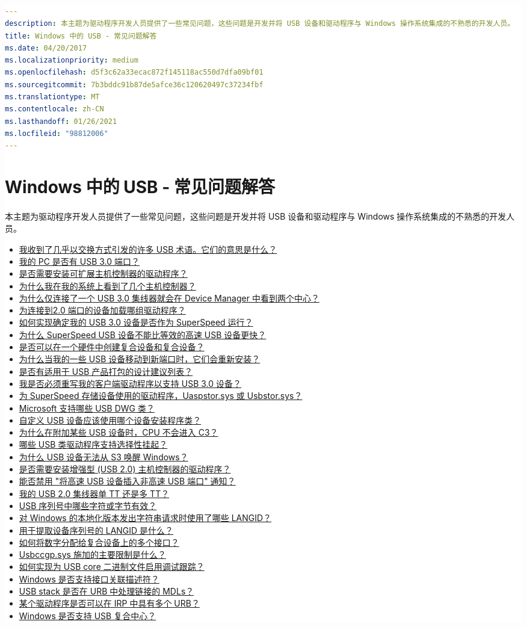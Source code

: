 ```yaml
---
description: 本主题为驱动程序开发人员提供了一些常见问题，这些问题是开发并将 USB 设备和驱动程序与 Windows 操作系统集成的不熟悉的开发人员。
title: Windows 中的 USB - 常见问题解答
ms.date: 04/20/2017
ms.localizationpriority: medium
ms.openlocfilehash: d5f3c62a33ecac872f145118ac550d7dfa09bf01
ms.sourcegitcommit: 7b3bddc91b87de5afce36c120620497c37234fbf
ms.translationtype: MT
ms.contentlocale: zh-CN
ms.lasthandoff: 01/26/2021
ms.locfileid: "98812006"
---
```

# <a name="usb-in-windows---faq"></a>Windows 中的 USB - 常见问题解答

本主题为驱动程序开发人员提供了一些常见问题，这些问题是开发并将 USB 设备和驱动程序与 Windows 操作系统集成的不熟悉的开发人员。

- [我收到了几乎以交换方式引发的许多 USB 术语。它们的意思是什么？](#i-hear-numerous-usb-terms-thrown-around-almost-interchangeably-what-do-they-all-mean)
- [我的 PC 是否有 USB 3.0 端口？](#does-my-pc-have-usb-30-ports)
- [是否需要安装可扩展主机控制器的驱动程序？](#do-i-need-to-install-drivers-for-my-extensible-host-controller)
- [为什么我在我的系统上看到了几个主机控制器？](#why-do-i-see-several-host-controllers-on-my-system)
- [为什么仅连接了一个 USB 3.0 集线器就会在 Device Manager 中看到两个中心？](#why-do-i-see-two-hubs-in-device-manager-when-i-have-connected-only-one-usb-30-hub)
- [为连接到2.0 端口的设备加载哪组驱动程序？](#which-set-of-drivers-is-loaded-for-the-devices-that-are-connected-to-20-ports)
- [如何实现确定我的 USB 3.0 设备是否作为 SuperSpeed 运行？](#how-do-i-determine-whether-my-usb-30-device-is-operating-as-superspeed)
- [为什么 SuperSpeed USB 设备不能比等效的高速 USB 设备更快？](#why-isnt-my-superspeed-usb-device-faster-than-an-equivalent-high-speed-usb-device)
- [是否可以在一个硬件中创建复合设备和复合设备？](#is-it-possible-to-have-a-composite-and-a-compound-device-in-one-piece-of-hardware)
- [为什么当我的一些 USB 设备移动到新端口时，它们会重新安装？](#why-are-some-of-my-usb-devices-reinstalled-when-they-are-moved-to-a-new-port)
- [是否有适用于 USB 产品打包的设计建议列表？](#is-there-a-list-of-design-recommendations-for-usb-product-packaging)
- [我是否必须重写我的客户端驱动程序以支持 USB 3.0 设备？](#do-i-have-to-rewrite-my-client-driver-to-support-usb-30-devices)
- [为 SuperSpeed 存储设备使用的驱动程序，Uaspstor.sys 或 Usbstor.sys？](#which-driver-is-loaded-for-my-superspeed-storage-device-use-uaspstorsys-or-usbstorsys)
- [Microsoft 支持哪些 USB DWG 类？](#which-usb-dwg-classes-does-microsoft-support)
- [自定义 USB 设备应该使用哪个设备安装程序类？](#which-device-setup-class-should-i-use-for-a-custom-usb-device)
- [为什么在附加某些 USB 设备时，CPU 不会进入 C3？](#why-wont-my-cpu-enter-c3-when-i-attach-some-usb-devices)
- [哪些 USB 类驱动程序支持选择性挂起？](#which-usb-class-drivers-support-selective-suspend)
- [为什么 USB 设备无法从 S3 唤醒 Windows？](#why-cant-a-usb-device-awaken-windows-from-s3)
- [是否需要安装增强型 (USB 2.0) 主机控制器的驱动程序？](#do-i-need-to-install-drivers-for-my-enhanced-usb-20-host-controller)
- [能否禁用 "将高速 USB 设备插入非高速 USB 端口" 通知？](#can-i-disable-the-hi-speed-usb-device-plugged-into-non-hi-speed-usb-port-notice)
- [我的 USB 2.0 集线器单 TT 还是多 TT？](#is-my-usb-20-hub-single-tt-or-multi-tt)
- [USB 序列号中哪些字符或字节有效？](#what-characters-or-bytes-are-valid-in-a-usb-serial-number)
- [对 Windows 的本地化版本发出字符串请求时使用了哪些 LANGID？](#what-langid-is-used-in-a-string-request-on-localized-builds-of-windows)
- [用于提取设备序列号的 LANGID 是什么？](#what-langid-is-used-to-extract-a-devices-serial-number)
- [如何将数字分配给复合设备上的多个接口？](#how-should-numbers-be-assigned-to-multiple-interfaces-on-a-composite-device)
- [Usbccgp.sys 施加的主要限制是什么？](#what-are-the-major-restrictions-imposed-by-usbccgpsys)
- [如何实现为 USB core 二进制文件启用调试跟踪？](#how-do-i-enable-debug-tracing-for-usb-core-binaries)
- [Windows 是否支持接口关联描述符？](#does-windows-support-interface-association-descriptors)
- [USB stack 是否在 URB 中处理链接的 MDLs？](#does-the-usb-stack-handle-chained-mdls-in-a-urb)
- [某个驱动程序是否可以在 IRP 中具有多个 URB？](#can-a-driver-have-more-than-one-urb-in-an-irp)
- [Windows 是否支持 USB 复合中心？](#does-windows-support-usb-composite-hubs)